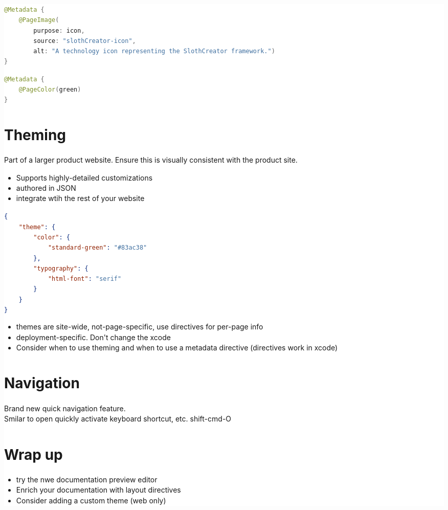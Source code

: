 ```swift
@Metadata {
    @PageImage(
        purpose: icon, 
        source: "slothCreator-icon", 
        alt: "A technology icon representing the SlothCreator framework.")
}
```

```swift
@Metadata {
    @PageColor(green)
}
```

# Theming

Part of a larger product website.  Ensure this is visually consistent with the product site.

* Supports highly-detailed customizations
* authored in JSON
* integrate wtih the rest of your website

```json
{
    "theme": {
        "color": {
            "standard-green": "#83ac38"
        },
        "typography": {
            "html-font": "serif"
        }
    }
}
```

* themes are site-wide, not-page-specific, use directives for per-page info
* deployment-specific.  Don't change the xcode
* Consider when to use theming and when to use a metadata directive (directives work in xcode)





# Navigation

Brand new quick navigation feature.  
Smilar to open quickly
activate keyboard shortcut, etc.
shift-cmd-O

# Wrap up
* try the nwe documentation preview editor
* Enrich your documentation with layout directives
* Consider adding a custom theme (web only)

